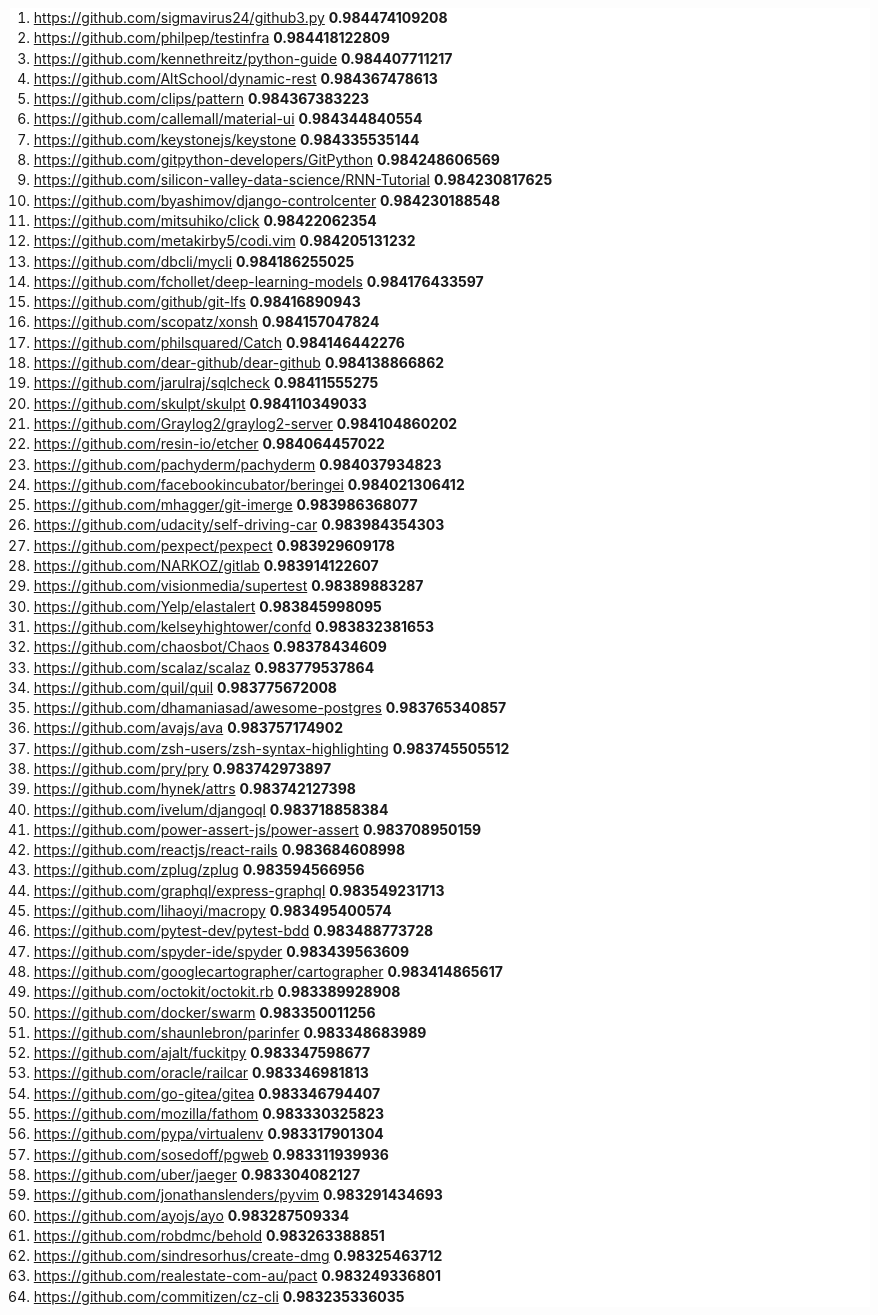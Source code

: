  1. https://github.com/sigmavirus24/github3.py **0.984474109208**
 1. https://github.com/philpep/testinfra **0.984418122809**
 1. https://github.com/kennethreitz/python-guide **0.984407711217**
 1. https://github.com/AltSchool/dynamic-rest **0.984367478613**
 1. https://github.com/clips/pattern **0.984367383223**
 1. https://github.com/callemall/material-ui **0.984344840554**
 1. https://github.com/keystonejs/keystone **0.984335535144**
 1. https://github.com/gitpython-developers/GitPython **0.984248606569**
 1. https://github.com/silicon-valley-data-science/RNN-Tutorial **0.984230817625**
 1. https://github.com/byashimov/django-controlcenter **0.984230188548**
 1. https://github.com/mitsuhiko/click **0.98422062354**
 1. https://github.com/metakirby5/codi.vim **0.984205131232**
 1. https://github.com/dbcli/mycli **0.984186255025**
 1. https://github.com/fchollet/deep-learning-models **0.984176433597**
 1. https://github.com/github/git-lfs **0.98416890943**
 1. https://github.com/scopatz/xonsh **0.984157047824**
 1. https://github.com/philsquared/Catch **0.984146442276**
 1. https://github.com/dear-github/dear-github **0.984138866862**
 1. https://github.com/jarulraj/sqlcheck **0.98411555275**
 1. https://github.com/skulpt/skulpt **0.984110349033**
 1. https://github.com/Graylog2/graylog2-server **0.984104860202**
 1. https://github.com/resin-io/etcher **0.984064457022**
 1. https://github.com/pachyderm/pachyderm **0.984037934823**
 1. https://github.com/facebookincubator/beringei **0.984021306412**
 1. https://github.com/mhagger/git-imerge **0.983986368077**
 1. https://github.com/udacity/self-driving-car **0.983984354303**
 1. https://github.com/pexpect/pexpect **0.983929609178**
 1. https://github.com/NARKOZ/gitlab **0.983914122607**
 1. https://github.com/visionmedia/supertest **0.98389883287**
 1. https://github.com/Yelp/elastalert **0.983845998095**
 1. https://github.com/kelseyhightower/confd **0.983832381653**
 1. https://github.com/chaosbot/Chaos **0.98378434609**
 1. https://github.com/scalaz/scalaz **0.983779537864**
 1. https://github.com/quil/quil **0.983775672008**
 1. https://github.com/dhamaniasad/awesome-postgres **0.983765340857**
 1. https://github.com/avajs/ava **0.983757174902**
 1. https://github.com/zsh-users/zsh-syntax-highlighting **0.983745505512**
 1. https://github.com/pry/pry **0.983742973897**
 1. https://github.com/hynek/attrs **0.983742127398**
 1. https://github.com/ivelum/djangoql **0.983718858384**
 1. https://github.com/power-assert-js/power-assert **0.983708950159**
 1. https://github.com/reactjs/react-rails **0.983684608998**
 1. https://github.com/zplug/zplug **0.983594566956**
 1. https://github.com/graphql/express-graphql **0.983549231713**
 1. https://github.com/lihaoyi/macropy **0.983495400574**
 1. https://github.com/pytest-dev/pytest-bdd **0.983488773728**
 1. https://github.com/spyder-ide/spyder **0.983439563609**
 1. https://github.com/googlecartographer/cartographer **0.983414865617**
 1. https://github.com/octokit/octokit.rb **0.983389928908**
 1. https://github.com/docker/swarm **0.983350011256**
 1. https://github.com/shaunlebron/parinfer **0.983348683989**
 1. https://github.com/ajalt/fuckitpy **0.983347598677**
 1. https://github.com/oracle/railcar **0.983346981813**
 1. https://github.com/go-gitea/gitea **0.983346794407**
 1. https://github.com/mozilla/fathom **0.983330325823**
 1. https://github.com/pypa/virtualenv **0.983317901304**
 1. https://github.com/sosedoff/pgweb **0.983311939936**
 1. https://github.com/uber/jaeger **0.983304082127**
 1. https://github.com/jonathanslenders/pyvim **0.983291434693**
 1. https://github.com/ayojs/ayo **0.983287509334**
 1. https://github.com/robdmc/behold **0.983263388851**
 1. https://github.com/sindresorhus/create-dmg **0.98325463712**
 1. https://github.com/realestate-com-au/pact **0.983249336801**
 1. https://github.com/commitizen/cz-cli **0.983235336035**